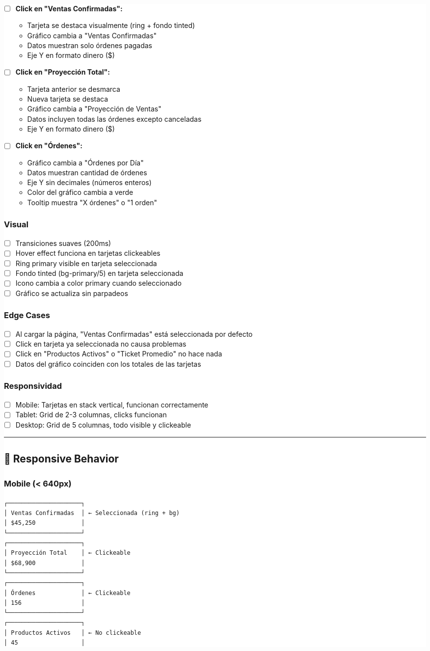 - [ ] **Click en "Ventas Confirmadas":**

  - Tarjeta se destaca visualmente (ring + fondo tinted)
  - Gráfico cambia a "Ventas Confirmadas"
  - Datos muestran solo órdenes pagadas
  - Eje Y en formato dinero ($)

- [ ] **Click en "Proyección Total":**

  - Tarjeta anterior se desmarca
  - Nueva tarjeta se destaca
  - Gráfico cambia a "Proyección de Ventas"
  - Datos incluyen todas las órdenes excepto canceladas
  - Eje Y en formato dinero ($)

- [ ] **Click en "Órdenes":**
  - Gráfico cambia a "Órdenes por Día"
  - Datos muestran cantidad de órdenes
  - Eje Y sin decimales (números enteros)
  - Color del gráfico cambia a verde
  - Tooltip muestra "X órdenes" o "1 orden"

### Visual

- [ ] Transiciones suaves (200ms)
- [ ] Hover effect funciona en tarjetas clickeables
- [ ] Ring primary visible en tarjeta seleccionada
- [ ] Fondo tinted (bg-primary/5) en tarjeta seleccionada
- [ ] Icono cambia a color primary cuando seleccionado
- [ ] Gráfico se actualiza sin parpadeos

### Edge Cases

- [ ] Al cargar la página, "Ventas Confirmadas" está seleccionada por defecto
- [ ] Click en tarjeta ya seleccionada no causa problemas
- [ ] Click en "Productos Activos" o "Ticket Promedio" no hace nada
- [ ] Datos del gráfico coinciden con los totales de las tarjetas

### Responsividad

- [ ] Mobile: Tarjetas en stack vertical, funcionan correctamente
- [ ] Tablet: Grid de 2-3 columnas, clicks funcionan
- [ ] Desktop: Grid de 5 columnas, todo visible y clickeable

---

## 📱 Responsive Behavior

### Mobile (< 640px)

```
┌─────────────────────┐
│ Ventas Confirmadas  │ ← Seleccionada (ring + bg)
│ $45,250             │
└─────────────────────┘
┌─────────────────────┐
│ Proyección Total    │ ← Clickeable
│ $68,900             │
└─────────────────────┘
┌─────────────────────┐
│ Órdenes             │ ← Clickeable
│ 156                 │
└─────────────────────┘
┌─────────────────────┐
│ Productos Activos   │ ← No clickeable
│ 45                  │
```